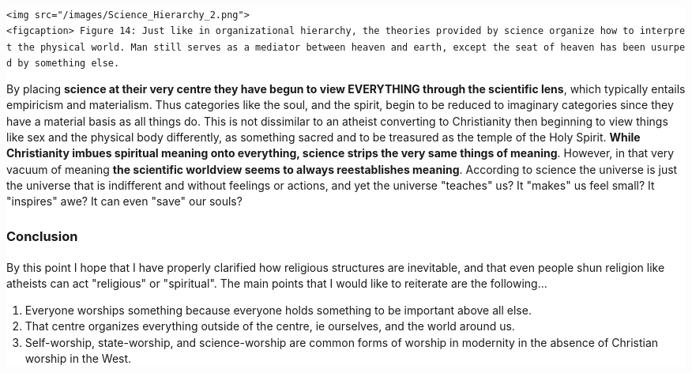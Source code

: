 	<img src="/images/Science_Hierarchy_2.png">
	<figcaption> Figure 14: Just like in organizational hierarchy, the theories provided by science organize how to interpret the physical world. Man still serves as a mediator between heaven and earth, except the seat of heaven has been usurped by something else.
</figcaption>
</figure>

By placing **science at their very centre they have begun to view EVERYTHING through the scientific lens**, which typically entails empiricism and materialism. Thus categories like the soul, and the spirit, begin to be reduced to imaginary categories since they have a material basis as all things do. This is not dissimilar to an atheist converting to Christianity then beginning to view things like sex and the physical body differently, as something sacred and to be treasured as the temple of the Holy Spirit. **While Christianity imbues spiritual meaning onto everything, science strips the very same things of meaning**. However, in that very vacuum of meaning **the scientific worldview seems to always reestablishes meaning**. According to science the universe is just the universe that is indifferent and without feelings or actions, and yet the universe "teaches" us? It "makes" us feel small? It "inspires" awe? It can even "save" our souls?

### Conclusion
By this point I hope that I have properly clarified how religious structures are inevitable, and that even people shun religion like atheists can act "religious" or "spiritual". The main points that I would like to reiterate are the following...

1) Everyone worships something because everyone holds something to be important above all else.
2) That centre organizes everything outside of the centre, ie ourselves, and the world around us.
3) Self-worship, state-worship, and science-worship are common forms of worship in modernity in the absence of Christian worship in the West.
